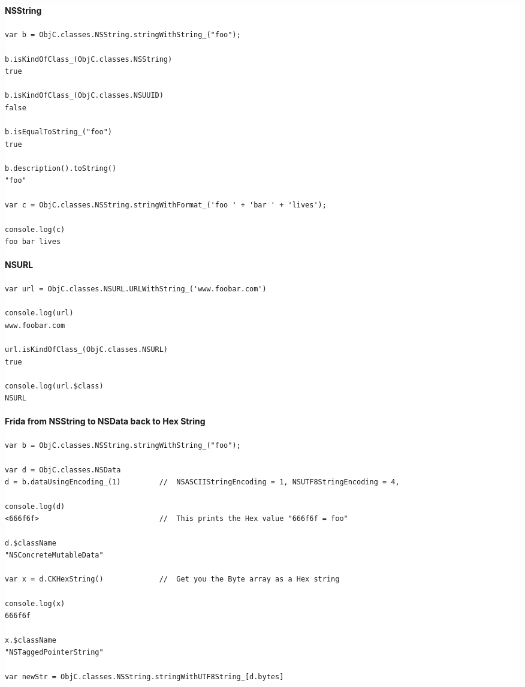 #### NSString

```
var b = ObjC.classes.NSString.stringWithString_("foo");

b.isKindOfClass_(ObjC.classes.NSString)
true

b.isKindOfClass_(ObjC.classes.NSUUID)
false

b.isEqualToString_("foo")
true

b.description().toString()
"foo"

var c = ObjC.classes.NSString.stringWithFormat_('foo ' + 'bar ' + 'lives');

console.log(c)
foo bar lives
```

#### NSURL

```
var url = ObjC.classes.NSURL.URLWithString_('www.foobar.com')

console.log(url)
www.foobar.com

url.isKindOfClass_(ObjC.classes.NSURL)
true

console.log(url.$class)
NSURL
```

#### Frida from NSString to NSData back to Hex String

```
var b = ObjC.classes.NSString.stringWithString_("foo");

var d = ObjC.classes.NSData
d = b.dataUsingEncoding_(1)			//	NSASCIIStringEncoding = 1, NSUTF8StringEncoding = 4,

console.log(d)
<666f6f>							//	This prints the Hex value "666f6f = foo"

d.$className
"NSConcreteMutableData"

var x = d.CKHexString()				//	Get you the Byte array as a Hex string

console.log(x)
666f6f

x.$className
"NSTaggedPointerString"

var newStr = ObjC.classes.NSString.stringWithUTF8String_[d.bytes]
```
